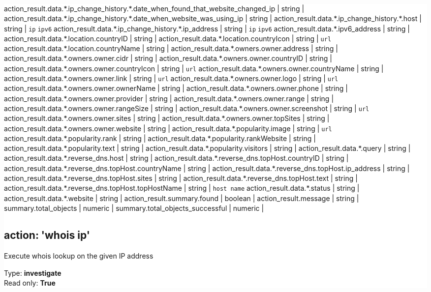 action\_result\.data\.\*\.ip\_change\_history\.\*\.date\_when\_found\_that\_website\_changed\_ip | string | 
action\_result\.data\.\*\.ip\_change\_history\.\*\.date\_when\_website\_was\_using\_ip | string | 
action\_result\.data\.\*\.ip\_change\_history\.\*\.host | string |  `ip`  `ipv6` 
action\_result\.data\.\*\.ip\_change\_history\.\*\.ip\_address | string |  `ip`  `ipv6` 
action\_result\.data\.\*\.ipv6\_address | string | 
action\_result\.data\.\*\.location\.countryID | string | 
action\_result\.data\.\*\.location\.countryIcon | string |  `url` 
action\_result\.data\.\*\.location\.countryName | string | 
action\_result\.data\.\*\.owners\.owner\.address | string | 
action\_result\.data\.\*\.owners\.owner\.cidr | string | 
action\_result\.data\.\*\.owners\.owner\.countryID | string | 
action\_result\.data\.\*\.owners\.owner\.countryIcon | string |  `url` 
action\_result\.data\.\*\.owners\.owner\.countryName | string | 
action\_result\.data\.\*\.owners\.owner\.link | string |  `url` 
action\_result\.data\.\*\.owners\.owner\.logo | string |  `url` 
action\_result\.data\.\*\.owners\.owner\.ownerName | string | 
action\_result\.data\.\*\.owners\.owner\.phone | string | 
action\_result\.data\.\*\.owners\.owner\.provider | string | 
action\_result\.data\.\*\.owners\.owner\.range | string | 
action\_result\.data\.\*\.owners\.owner\.rangeSize | string | 
action\_result\.data\.\*\.owners\.owner\.screenshot | string |  `url` 
action\_result\.data\.\*\.owners\.owner\.sites | string | 
action\_result\.data\.\*\.owners\.owner\.topSites | string | 
action\_result\.data\.\*\.owners\.owner\.website | string | 
action\_result\.data\.\*\.popularity\.image | string |  `url` 
action\_result\.data\.\*\.popularity\.rank | string | 
action\_result\.data\.\*\.popularity\.rankWebsite | string | 
action\_result\.data\.\*\.popularity\.text | string | 
action\_result\.data\.\*\.popularity\.visitors | string | 
action\_result\.data\.\*\.query | string | 
action\_result\.data\.\*\.reverse\_dns\.host | string | 
action\_result\.data\.\*\.reverse\_dns\.topHost\.countryID | string | 
action\_result\.data\.\*\.reverse\_dns\.topHost\.countryName | string | 
action\_result\.data\.\*\.reverse\_dns\.topHost\.ip\_address | string | 
action\_result\.data\.\*\.reverse\_dns\.topHost\.sites | string | 
action\_result\.data\.\*\.reverse\_dns\.topHost\.text | string | 
action\_result\.data\.\*\.reverse\_dns\.topHost\.topHostName | string |  `host name` 
action\_result\.data\.\*\.status | string | 
action\_result\.data\.\*\.website | string | 
action\_result\.summary\.found | boolean | 
action\_result\.message | string | 
summary\.total\_objects | numeric | 
summary\.total\_objects\_successful | numeric |   

## action: 'whois ip'
Execute whois lookup on the given IP address

Type: **investigate**  
Read only: **True**

